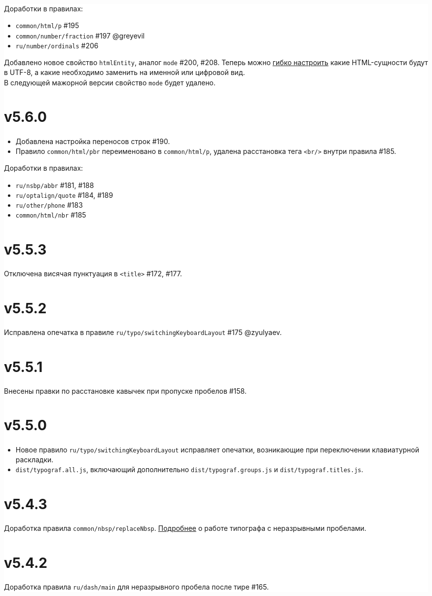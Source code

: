 Доработки в правилах:
- `common/html/p` #195
- `common/number/fraction` #197 @greyevil
- `ru/number/ordinals` #206

Добавлено новое свойство `htmlEntity`, аналог `mode` #200, #208. Теперь можно [гибко настроить](https://github.com/typograf/typograf#html-%D1%81%D1%83%D1%89%D0%BD%D0%BE%D1%81%D1%82%D0%B8) какие HTML-сущности будут в UTF-8, а какие необходимо заменить на именной или цифровой вид.  
В следующей мажорной версии свойство `mode` будет удалено.

# v5.6.0
- Добавлена настройка переносов строк #190.
- Правило `common/html/pbr` переименовано в `common/html/p`, удалена расстановка тега `<br/>` внутри правила #185.

Доработки в правилах:
- `ru/nsbp/abbr` #181, #188
- `ru/optalign/quote` #184, #189
- `ru/other/phone` #183
- `common/html/nbr` #185

# v5.5.3
Отключена висячая пунктуация в `<title>` #172, #177.

# v5.5.2
Исправлена опечатка в правиле `ru/typo/switchingKeyboardLayout` #175 @zyulyaev.

# v5.5.1
Внесены правки по расстановке кавычек при пропуске пробелов #158.

# v5.5.0
- Новое правило `ru/typo/switchingKeyboardLayout` исправляет опечатки, возникающие при переключении клавиатурной раскладки.
- `dist/typograf.all.js`, включающий дополнительно `dist/typograf.groups.js` и `dist/typograf.titles.js`.

# v5.4.3
Доработка правила `common/nbsp/replaceNbsp`. [Подробнее](https://github.com/typograf/typograf/#%D0%9D%D0%B5%D1%80%D0%B0%D0%B7%D1%80%D1%8B%D0%B2%D0%BD%D1%8B%D0%B5-%D0%BF%D1%80%D0%BE%D0%B1%D0%B5%D0%BB%D1%8B) о работе типографа с неразрывными пробелами.

# v5.4.2
Доработка правила `ru/dash/main` для неразрывного пробела после тире #165.
